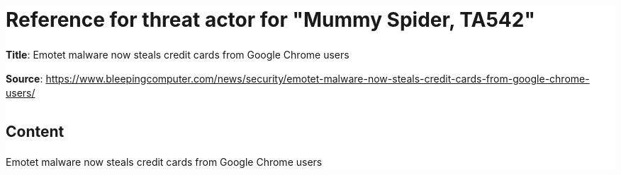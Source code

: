 # Reference for threat actor for "Mummy Spider, TA542"

**Title**: Emotet malware now steals credit cards from Google Chrome users

**Source**: https://www.bleepingcomputer.com/news/security/emotet-malware-now-steals-credit-cards-from-google-chrome-users/

## Content






















Emotet malware now steals credit cards from Google Chrome users



















































